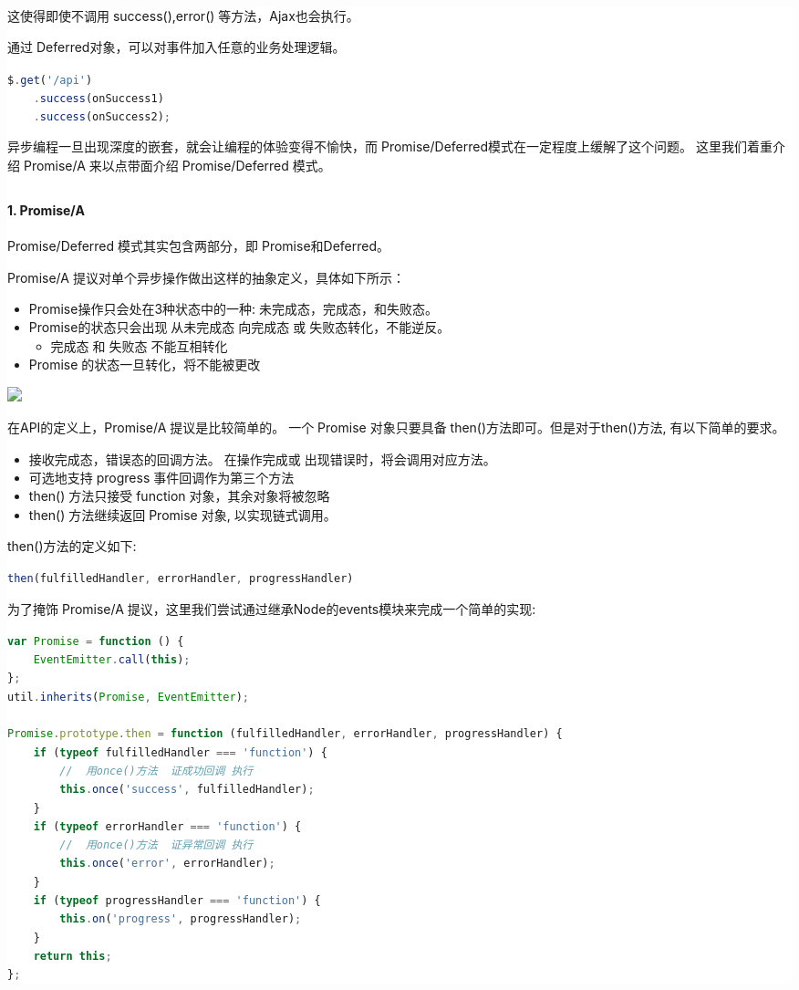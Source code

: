 这使得即使不调用 success(),error() 等方法，Ajax也会执行。

通过 Deferred对象，可以对事件加入任意的业务处理逻辑。

```JavaScript
$.get('/api') 
    .success(onSuccess1) 
    .success(onSuccess2);
```

异步编程一旦出现深度的嵌套，就会让编程的体验变得不愉快，而 Promise/Deferred模式在一定程度上缓解了这个问题。 这里我们着重介绍 Promise/A 来以点带面介绍 Promise/Deferred 模式。

<h2 id="06ec402fc85a1a0d551871ca8373f8a9"></h2>

#### 1. Promise/A

Promise/Deferred 模式其实包含两部分，即 Promise和Deferred。 

Promise/A 提议对单个异步操作做出这样的抽象定义，具体如下所示：

- Promise操作只会处在3种状态中的一种: 未完成态，完成态，和失败态。
- Promise的状态只会出现 从未完成态 向完成态 或 失败态转化，不能逆反。
     - 完成态 和 失败态 不能互相转化
- Promise 的状态一旦转化，将不能被更改

![](../imgs/Nodejs_promise_transfer.png)

在API的定义上，Promise/A 提议是比较简单的。 一个 Promise 对象只要具备 then()方法即可。但是对于then()方法, 有以下简单的要求。

- 接收完成态，错误态的回调方法。 在操作完成或 出现错误时，将会调用对应方法。
- 可选地支持 progress 事件回调作为第三个方法
- then() 方法只接受 function 对象，其余对象将被忽略
- then() 方法继续返回 Promise 对象, 以实现链式调用。

then()方法的定义如下:

```JavaScript
then(fulfilledHandler, errorHandler, progressHandler)
```

为了掩饰 Promise/A 提议，这里我们尝试通过继承Node的events模块来完成一个简单的实现:

```JavaScript
var Promise = function () { 
    EventEmitter.call(this);
};
util.inherits(Promise, EventEmitter);

Promise.prototype.then = function (fulfilledHandler, errorHandler, progressHandler) { 
    if (typeof fulfilledHandler === 'function') {
        //  用once()方法  证成功回调 执行  
        this.once('success', fulfilledHandler); 
    }
    if (typeof errorHandler === 'function') { 
        //  用once()方法  证异常回调 执行   
        this.once('error', errorHandler);
    }
    if (typeof progressHandler === 'function') {
        this.on('progress', progressHandler); 
    }
    return this; 
};
```
